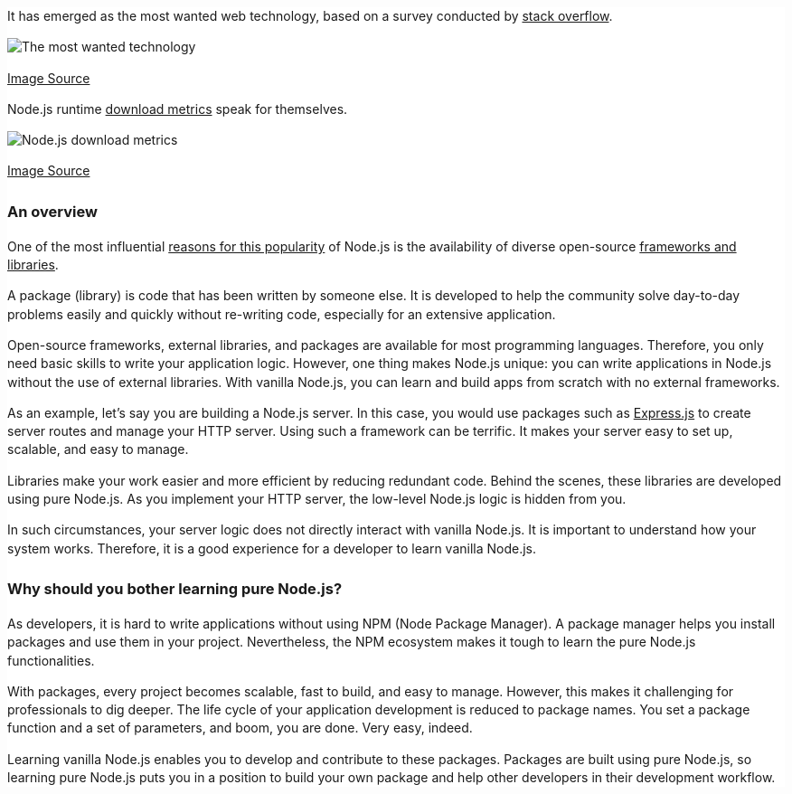 It has emerged as the most wanted web technology, based on a survey conducted by [stack overflow](https://insights.stackoverflow.com/survey/2020).

![The most wanted technology](/engineering-education/pure-node-js-no-frameworks-or-packages/most-wanted-technology.jpg)

[Image Source](https://insights.stackoverflow.com/survey/2020#technology-most-loved-dreaded-and-wanted-other-frameworks-libraries-and-tools-wanted3)

Node.js runtime [download metrics](https://nodejs.org/metrics/) speak for themselves.

![Node.js download metrics](/engineering-education/pure-node-js-no-frameworks-or-packages/node-js-download-metrics.jpg)

[Image Source](https://nodejs.org/metrics/)

### An overview
One of the most influential [reasons for this popularity](/engineering-education/why-node-js-is-popular/) of Node.js is the availability of diverse open-source [frameworks and libraries](/engineering-education/most-useful-nodejs-packages/).

A package (library) is code that has been written by someone else. It is developed to help the community solve day-to-day problems easily and quickly without re-writing code, especially for an extensive application.

Open-source frameworks, external libraries, and packages are available for most programming languages. Therefore, you only need basic skills to write your application logic. However, one thing makes Node.js unique: you can write applications in Node.js without the use of external libraries. With vanilla Node.js, you can learn and build apps from scratch with no external frameworks.

As an example, let’s say you are building a Node.js server. In this case, you would use packages such as [Express.js](https://expressjs.com/) to create server routes and manage your HTTP server. Using such a framework can be terrific. It makes your server easy to set up, scalable, and easy to manage.

Libraries make your work easier and more efficient by reducing redundant code. Behind the scenes, these libraries are developed using pure Node.js. As you implement your HTTP server, the low-level Node.js logic is hidden from you. 

In such circumstances, your server logic does not directly interact with vanilla Node.js. It is important to understand how your system works. Therefore, it is a good experience for a developer to learn vanilla Node.js.

### Why should you bother learning pure Node.js?
As developers, it is hard to write applications without using NPM (Node Package Manager). A package manager helps you install packages and use them in your project. Nevertheless, the NPM ecosystem makes it tough to learn the pure Node.js functionalities.

With packages, every project becomes scalable, fast to build, and easy to manage. However, this makes it challenging for professionals to dig deeper. The life cycle of your application development is reduced to package names. You set a package function and a set of parameters, and boom, you are done. Very easy, indeed.

Learning vanilla Node.js enables you to develop and contribute to these packages. Packages are built using pure Node.js, so learning pure Node.js puts you in a position to build your own package and help other developers in their development workflow.
